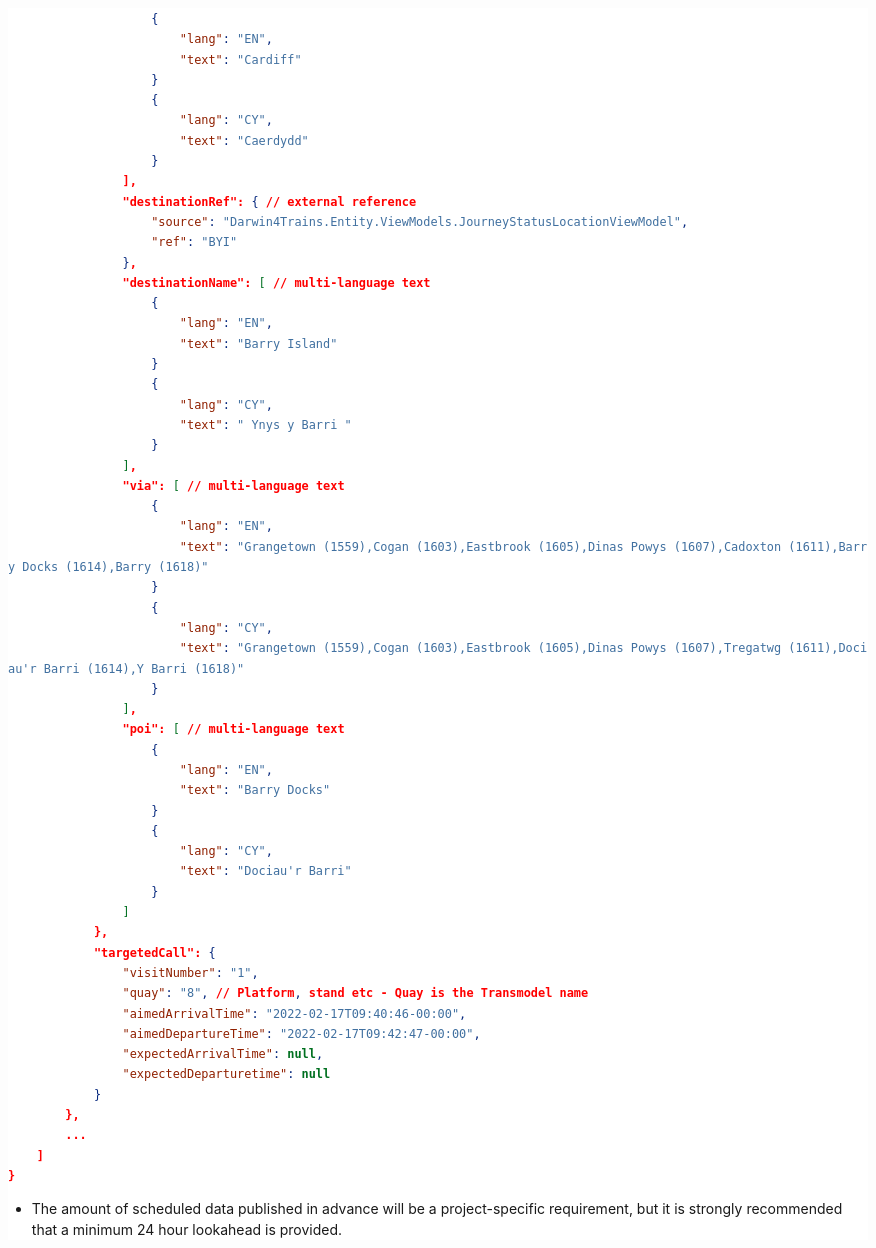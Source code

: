 ```json
					{
						"lang": "EN",
						"text": "Cardiff"
					}
					{
						"lang": "CY",
						"text": "Caerdydd"
					}
				],
				"destinationRef": { // external reference
					"source": "Darwin4Trains.Entity.ViewModels.JourneyStatusLocationViewModel",
					"ref": "BYI"
				},
				"destinationName": [ // multi-language text
					{
						"lang": "EN",
						"text": "Barry Island"
					}
					{
						"lang": "CY",
						"text": " Ynys y Barri "
					}
				],
				"via": [ // multi-language text
					{
						"lang": "EN",
						"text": "Grangetown (1559),Cogan (1603),Eastbrook (1605),Dinas Powys (1607),Cadoxton (1611),Barry Docks (1614),Barry (1618)"
					}
					{
						"lang": "CY",
						"text": "Grangetown (1559),Cogan (1603),Eastbrook (1605),Dinas Powys (1607),Tregatwg (1611),Dociau'r Barri (1614),Y Barri (1618)"
					}
				],
				"poi": [ // multi-language text
					{
						"lang": "EN",
						"text": "Barry Docks"
					}
					{
						"lang": "CY",
						"text": "Dociau'r Barri"
					}
				]
			},
			"targetedCall": {
				"visitNumber": "1",
				"quay": "8", // Platform, stand etc - Quay is the Transmodel name
				"aimedArrivalTime": "2022-02-17T09:40:46-00:00",
				"aimedDepartureTime": "2022-02-17T09:42:47-00:00",
				"expectedArrivalTime": null,
				"expectedDeparturetime": null
			}
		},
		...
	]
}
```
* The amount of scheduled data published in advance will be a project-specific requirement, but it is strongly recommended that a minimum 24 hour lookahead is provided.
